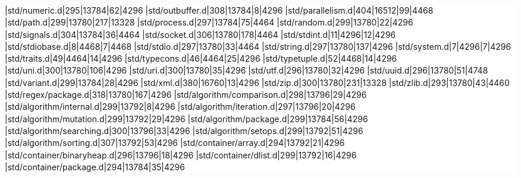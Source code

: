 |std/numeric.d|295|13784|62|4296
|std/outbuffer.d|308|13784|8|4296
|std/parallelism.d|404|16512|99|4468
|std/path.d|299|13780|217|13328
|std/process.d|297|13784|75|4464
|std/random.d|299|13780|22|4296
|std/signals.d|304|13784|36|4464
|std/socket.d|306|13780|178|4464
|std/stdint.d|11|4296|12|4296
|std/stdiobase.d|8|4468|7|4468
|std/stdio.d|297|13780|33|4464
|std/string.d|297|13780|137|4296
|std/system.d|7|4296|7|4296
|std/traits.d|49|4464|14|4296
|std/typecons.d|46|4464|25|4296
|std/typetuple.d|52|4468|14|4296
|std/uni.d|300|13780|106|4296
|std/uri.d|300|13780|35|4296
|std/utf.d|296|13780|32|4296
|std/uuid.d|296|13780|51|4748
|std/variant.d|299|13784|28|4296
|std/xml.d|380|16760|13|4296
|std/zip.d|300|13780|231|13328
|std/zlib.d|293|13780|43|4460
|std/regex/package.d|318|13780|167|4296
|std/algorithm/comparison.d|298|13796|29|4296
|std/algorithm/internal.d|299|13792|8|4296
|std/algorithm/iteration.d|297|13796|20|4296
|std/algorithm/mutation.d|299|13792|29|4296
|std/algorithm/package.d|299|13784|56|4296
|std/algorithm/searching.d|300|13796|33|4296
|std/algorithm/setops.d|299|13792|51|4296
|std/algorithm/sorting.d|307|13792|53|4296
|std/container/array.d|294|13792|21|4296
|std/container/binaryheap.d|296|13796|18|4296
|std/container/dlist.d|299|13792|16|4296
|std/container/package.d|294|13784|35|4296